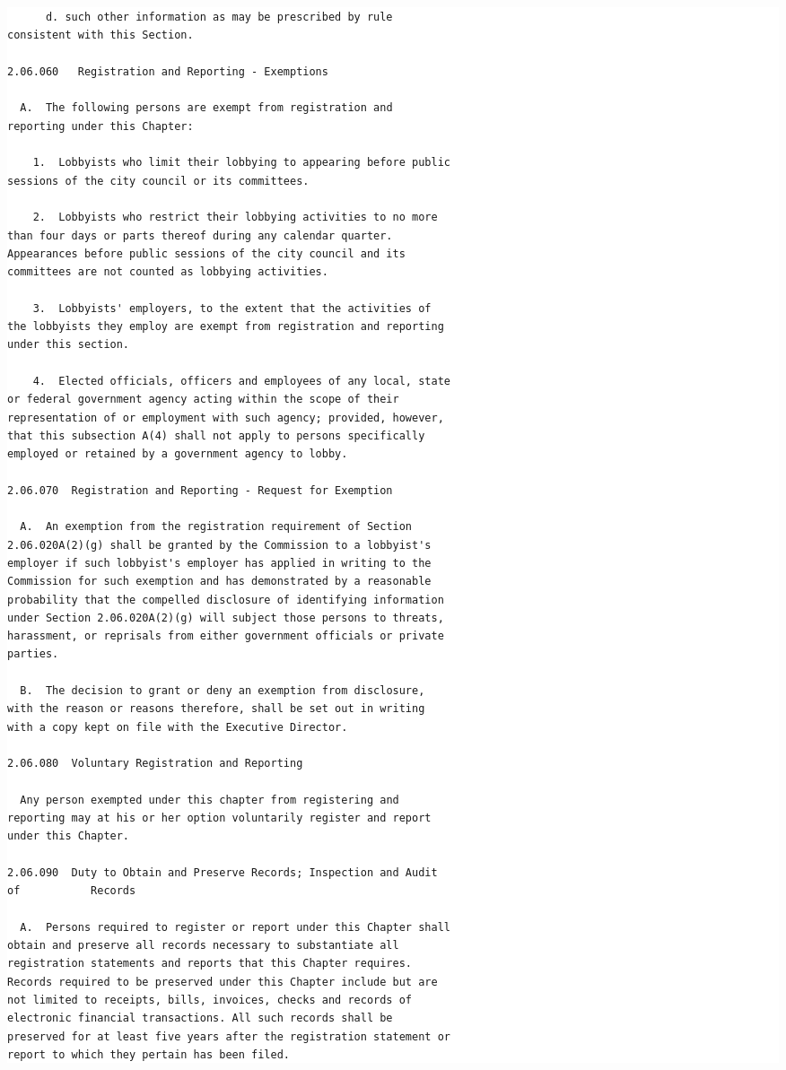           d. such other information as may be prescribed by rule  
    consistent with this Section.  
  
    2.06.060   Registration and Reporting - Exemptions  
  
      A.  The following persons are exempt from registration and  
    reporting under this Chapter:  
  
        1.  Lobbyists who limit their lobbying to appearing before public  
    sessions of the city council or its committees.  
  
        2.  Lobbyists who restrict their lobbying activities to no more  
    than four days or parts thereof during any calendar quarter.  
    Appearances before public sessions of the city council and its  
    committees are not counted as lobbying activities.  
  
        3.  Lobbyists' employers, to the extent that the activities of  
    the lobbyists they employ are exempt from registration and reporting  
    under this section.  
  
        4.  Elected officials, officers and employees of any local, state  
    or federal government agency acting within the scope of their  
    representation of or employment with such agency; provided, however,  
    that this subsection A(4) shall not apply to persons specifically  
    employed or retained by a government agency to lobby.  
  
    2.06.070  Registration and Reporting - Request for Exemption  
  
      A.  An exemption from the registration requirement of Section  
    2.06.020A(2)(g) shall be granted by the Commission to a lobbyist's  
    employer if such lobbyist's employer has applied in writing to the  
    Commission for such exemption and has demonstrated by a reasonable  
    probability that the compelled disclosure of identifying information  
    under Section 2.06.020A(2)(g) will subject those persons to threats,  
    harassment, or reprisals from either government officials or private  
    parties.  
  
      B.  The decision to grant or deny an exemption from disclosure,  
    with the reason or reasons therefore, shall be set out in writing  
    with a copy kept on file with the Executive Director.  
  
    2.06.080  Voluntary Registration and Reporting  
  
      Any person exempted under this chapter from registering and  
    reporting may at his or her option voluntarily register and report  
    under this Chapter.  
  
    2.06.090  Duty to Obtain and Preserve Records; Inspection and Audit  
    of           Records  
  
      A.  Persons required to register or report under this Chapter shall  
    obtain and preserve all records necessary to substantiate all  
    registration statements and reports that this Chapter requires.  
    Records required to be preserved under this Chapter include but are  
    not limited to receipts, bills, invoices, checks and records of  
    electronic financial transactions. All such records shall be  
    preserved for at least five years after the registration statement or  
    report to which they pertain has been filed.  
  